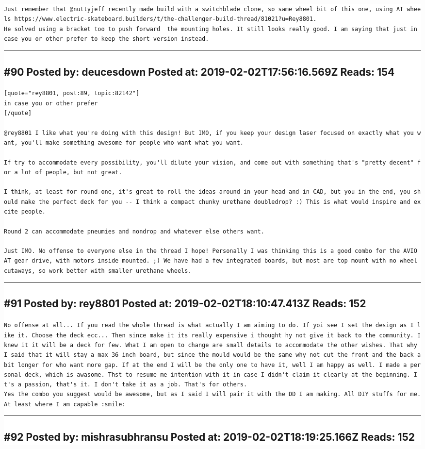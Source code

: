 ```
Just remember that @nuttyjeff recently made build with a switchblade clone, so same wheel bit of this one, using AT wheels https://www.electric-skateboard.builders/t/the-challenger-build-thread/81021?u=Rey8801.
He solved using a bracket too to push forward  the mounting holes. It still looks really good. I am saying that just in case you or other prefer to keep the short version instead.
```

---
## \#90 Posted by: deucesdown Posted at: 2019-02-02T17:56:16.569Z Reads: 154

```
[quote="rey8801, post:89, topic:82142"]
in case you or other prefer
[/quote]

@rey8801 I like what you're doing with this design! But IMO, if you keep your design laser focused on exactly what you want, you'll make something awesome for people who want what you want.

If try to accommodate every possibility, you'll dilute your vision, and come out with something that's "pretty decent" for a lot of people, but not great.

I think, at least for round one, it's great to roll the ideas around in your head and in CAD, but you in the end, you should make the perfect deck for you -- I think a compact chunky urethane doubledrop? :) This is what would inspire and excite people.

Round 2 can accommodate pneumies and nondrop and whatever else others want.

Just IMO. No offense to everyone else in the thread I hope! Personally I was thinking this is a good combo for the AVIO AT gear drive, with motors inside mounted. ;) We have had a few integrated boards, but most are top mount with no wheel cutaways, so work better with smaller urethane wheels.
```

---
## \#91 Posted by: rey8801 Posted at: 2019-02-02T18:10:47.413Z Reads: 152

```
No offense at all... If you read the whole thread is what actually I am aiming to do. If yoi see I set the design as I like it. Choose the deck ecc... Then since make it its really expensive i thought hy not give it back to the community. I knew it it will be a deck for few. What I am open to change are small details to accommodate the other wishes. That why I said that it will stay a max 36 inch board, but since the mould would be the same why not cut the front and the back a bit longer for who want more gap. If at the end I will be the only one to have it, well I am happy as well. I made a personal deck, which is awasome. Thst to resume me intention with it in case I didn't claim it clearly at the beginning. It's a passion, that's it. I don't take it as a job. That's for others.
Yes the combo you suggest would be awesome, but as I said I will pair it with the DD I am making. All DIY stuffs for me. At least where I am capable :smile:
```

---
## \#92 Posted by: mishrasubhransu Posted at: 2019-02-02T18:19:25.166Z Reads: 152
